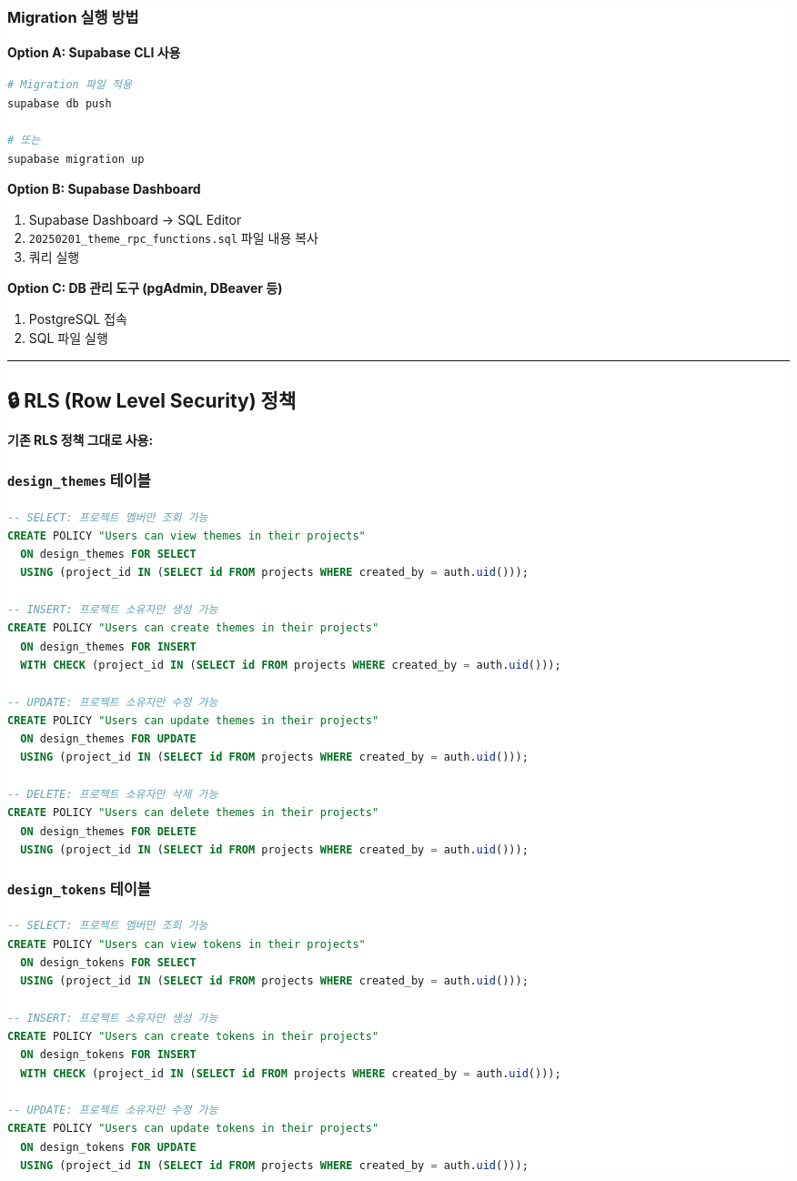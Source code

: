 ### Migration 실행 방법

**Option A: Supabase CLI 사용**
```bash
# Migration 파일 적용
supabase db push

# 또는
supabase migration up
```

**Option B: Supabase Dashboard**
1. Supabase Dashboard → SQL Editor
2. `20250201_theme_rpc_functions.sql` 파일 내용 복사
3. 쿼리 실행

**Option C: DB 관리 도구 (pgAdmin, DBeaver 등)**
1. PostgreSQL 접속
2. SQL 파일 실행

---

## 🔒 RLS (Row Level Security) 정책

**기존 RLS 정책 그대로 사용:**

### `design_themes` 테이블
```sql
-- SELECT: 프로젝트 멤버만 조회 가능
CREATE POLICY "Users can view themes in their projects"
  ON design_themes FOR SELECT
  USING (project_id IN (SELECT id FROM projects WHERE created_by = auth.uid()));

-- INSERT: 프로젝트 소유자만 생성 가능
CREATE POLICY "Users can create themes in their projects"
  ON design_themes FOR INSERT
  WITH CHECK (project_id IN (SELECT id FROM projects WHERE created_by = auth.uid()));

-- UPDATE: 프로젝트 소유자만 수정 가능
CREATE POLICY "Users can update themes in their projects"
  ON design_themes FOR UPDATE
  USING (project_id IN (SELECT id FROM projects WHERE created_by = auth.uid()));

-- DELETE: 프로젝트 소유자만 삭제 가능
CREATE POLICY "Users can delete themes in their projects"
  ON design_themes FOR DELETE
  USING (project_id IN (SELECT id FROM projects WHERE created_by = auth.uid()));
```

### `design_tokens` 테이블
```sql
-- SELECT: 프로젝트 멤버만 조회 가능
CREATE POLICY "Users can view tokens in their projects"
  ON design_tokens FOR SELECT
  USING (project_id IN (SELECT id FROM projects WHERE created_by = auth.uid()));

-- INSERT: 프로젝트 소유자만 생성 가능
CREATE POLICY "Users can create tokens in their projects"
  ON design_tokens FOR INSERT
  WITH CHECK (project_id IN (SELECT id FROM projects WHERE created_by = auth.uid()));

-- UPDATE: 프로젝트 소유자만 수정 가능
CREATE POLICY "Users can update tokens in their projects"
  ON design_tokens FOR UPDATE
  USING (project_id IN (SELECT id FROM projects WHERE created_by = auth.uid()));
```